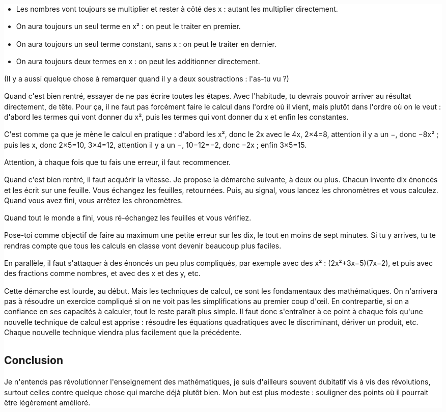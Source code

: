 - Les nombres vont toujours se multiplier et rester à côté des x : autant
  les multiplier directement.

- On aura toujours un seul terme en x² : on peut le traiter en premier.

- On aura toujours un seul terme constant, sans x : on peut le traiter en
  dernier.

- On aura toujours deux termes en x : on peut les additionner directement.

(Il y a aussi quelque chose à remarquer quand il y a deux soustractions :
l'as-tu vu ?)

Quand c'est bien rentré, essayer de ne pas écrire toutes les étapes. Avec
l'habitude, tu devrais pouvoir arriver au résultat directement, de tête.
Pour ça, il ne faut pas forcément faire le calcul dans l'ordre où il vient,
mais plutôt dans l'ordre où on le veut : d'abord les termes qui vont donner
du x², puis les termes qui vont donner du x et enfin les constantes.

C'est comme ça que je mène le calcul en pratique : d'abord les x², donc le
2x avec le 4x, 2×4=8, attention il y a un −, donc −8x² ; puis les x, donc
2×5=10, 3×4=12, attention il y a un −, 10−12=−2, donc −2x ; enfin 3×5=15.

Attention, à chaque fois que tu fais une erreur, il faut recommencer.

Quand c'est bien rentré, il faut acquérir la vitesse. Je propose la démarche
suivante, à deux ou plus. Chacun invente dix énoncés et les écrit sur une
feuille. Vous échangez les feuilles, retournées. Puis, au signal, vous
lancez les chronomètres et vous calculez. Quand vous avez fini, vous arrêtez
les chronomètres.

Quand tout le monde a fini, vous ré-échangez les feuilles et vous vérifiez.

Pose-toi comme objectif de faire au maximum une petite erreur sur les dix,
le tout en moins de sept minutes. Si tu y arrives, tu te rendras compte que
tous les calculs en classe vont devenir beaucoup plus faciles.

En parallèle, il faut s'attaquer à des énoncés un peu plus compliqués, par
exemple avec des x² : (2x²+3x−5)(7x−2), et puis avec des fractions comme
nombres, et avec des x et des y, etc.

Cette démarche est lourde, au début. Mais les techniques de calcul, ce sont
les fondamentaux des mathématiques. On n'arrivera pas à résoudre un exercice
compliqué si on ne voit pas les simplifications au premier coup d'œil. En
contrepartie, si on a confiance en ses capacités à calculer, tout le reste
paraît plus simple. Il faut donc s'entraîner à ce point à chaque fois qu'une
nouvelle technique de calcul est apprise : résoudre les équations
quadratiques avec le discriminant, dériver un produit, etc. Chaque nouvelle
technique viendra plus facilement que la précédente.

## Conclusion

Je n'entends pas révolutionner l'enseignement des mathématiques, je suis
d'ailleurs souvent dubitatif vis à vis des révolutions, surtout celles
contre quelque chose qui marche déjà plutôt bien. Mon but est plus modeste :
souligner des points où il pourrait être légèrement amélioré.
